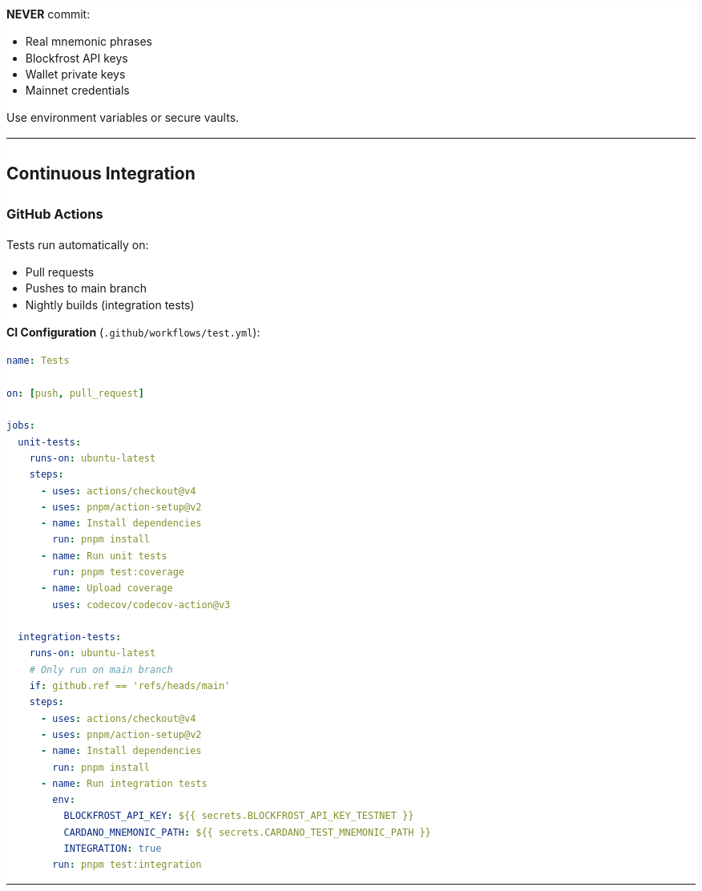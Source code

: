 **NEVER** commit:
- Real mnemonic phrases
- Blockfrost API keys
- Wallet private keys
- Mainnet credentials

Use environment variables or secure vaults.

---

## Continuous Integration

### GitHub Actions

Tests run automatically on:
- Pull requests
- Pushes to main branch
- Nightly builds (integration tests)

**CI Configuration** (`.github/workflows/test.yml`):
```yaml
name: Tests

on: [push, pull_request]

jobs:
  unit-tests:
    runs-on: ubuntu-latest
    steps:
      - uses: actions/checkout@v4
      - uses: pnpm/action-setup@v2
      - name: Install dependencies
        run: pnpm install
      - name: Run unit tests
        run: pnpm test:coverage
      - name: Upload coverage
        uses: codecov/codecov-action@v3

  integration-tests:
    runs-on: ubuntu-latest
    # Only run on main branch
    if: github.ref == 'refs/heads/main'
    steps:
      - uses: actions/checkout@v4
      - uses: pnpm/action-setup@v2
      - name: Install dependencies
        run: pnpm install
      - name: Run integration tests
        env:
          BLOCKFROST_API_KEY: ${{ secrets.BLOCKFROST_API_KEY_TESTNET }}
          CARDANO_MNEMONIC_PATH: ${{ secrets.CARDANO_TEST_MNEMONIC_PATH }}
          INTEGRATION: true
        run: pnpm test:integration
```

---